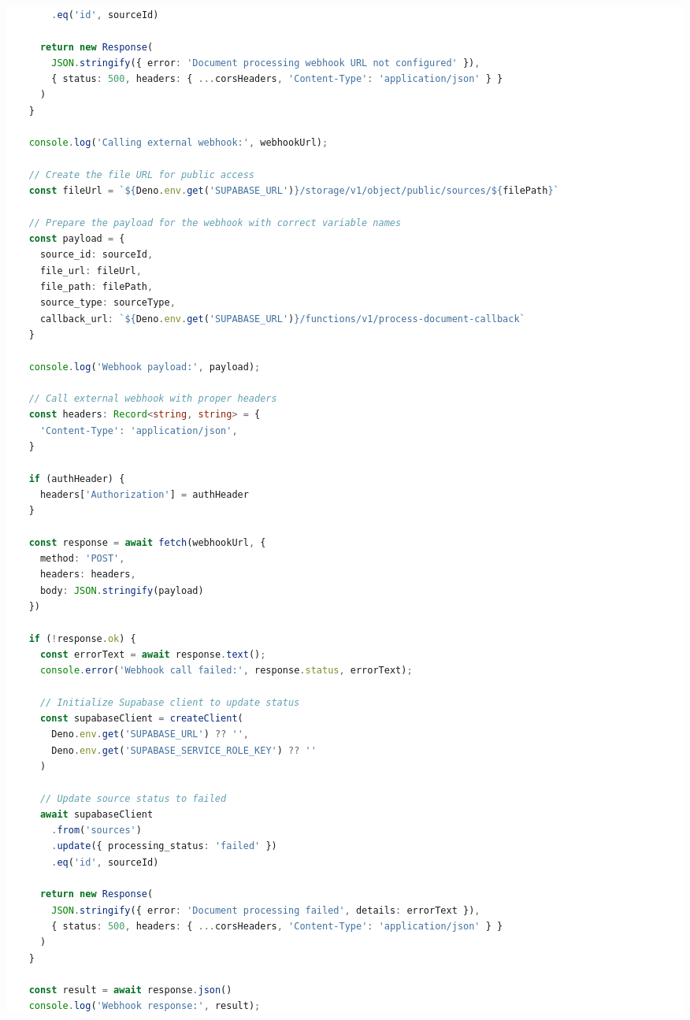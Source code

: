 ```ts
        .eq('id', sourceId)

      return new Response(
        JSON.stringify({ error: 'Document processing webhook URL not configured' }),
        { status: 500, headers: { ...corsHeaders, 'Content-Type': 'application/json' } }
      )
    }

    console.log('Calling external webhook:', webhookUrl);

    // Create the file URL for public access
    const fileUrl = `${Deno.env.get('SUPABASE_URL')}/storage/v1/object/public/sources/${filePath}`

    // Prepare the payload for the webhook with correct variable names
    const payload = {
      source_id: sourceId,
      file_url: fileUrl,
      file_path: filePath,
      source_type: sourceType,
      callback_url: `${Deno.env.get('SUPABASE_URL')}/functions/v1/process-document-callback`
    }

    console.log('Webhook payload:', payload);

    // Call external webhook with proper headers
    const headers: Record<string, string> = {
      'Content-Type': 'application/json',
    }

    if (authHeader) {
      headers['Authorization'] = authHeader
    }

    const response = await fetch(webhookUrl, {
      method: 'POST',
      headers: headers,
      body: JSON.stringify(payload)
    })

    if (!response.ok) {
      const errorText = await response.text();
      console.error('Webhook call failed:', response.status, errorText);
      
      // Initialize Supabase client to update status
      const supabaseClient = createClient(
        Deno.env.get('SUPABASE_URL') ?? '',
        Deno.env.get('SUPABASE_SERVICE_ROLE_KEY') ?? ''
      )

      // Update source status to failed
      await supabaseClient
        .from('sources')
        .update({ processing_status: 'failed' })
        .eq('id', sourceId)

      return new Response(
        JSON.stringify({ error: 'Document processing failed', details: errorText }),
        { status: 500, headers: { ...corsHeaders, 'Content-Type': 'application/json' } }
      )
    }

    const result = await response.json()
    console.log('Webhook response:', result);
```